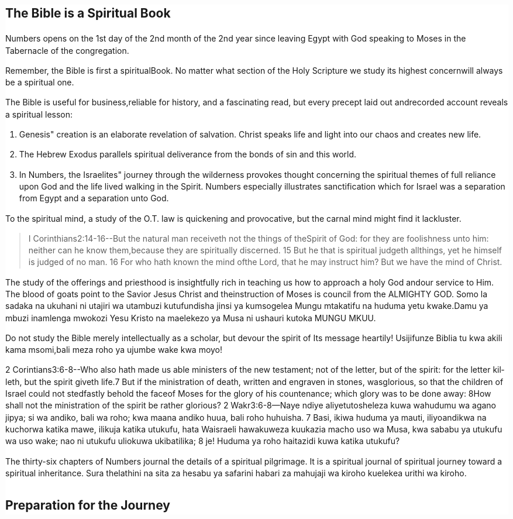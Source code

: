## The Bible is a Spiritual Book

Numbers opens on the 1st day of the 2nd month of the 2nd year since leaving Egypt with God speaking to Moses in the Tabernacle of the congregation.

Remember&#44; the Bible is first a spiritualBook. No matter what section of the Holy Scripture we study its highest concernwill always be a spiritual one. 

The Bible is useful for business&#44;reliable for history&#44; and a fascinating read&#44; but every precept laid out andrecorded account reveals a spiritual lesson: 

1. Genesis&quot; creation is an elaborate revelation of salvation. Christ speaks life and light into our chaos and creates new life. 

2. The Hebrew Exodus parallels spiritual deliverance from the bonds of sin and this world. 

3. In Numbers&#44; the Israelites&quot; journey through the wilderness provokes thought concerning the spiritual themes of full reliance upon God and the life lived walking in the Spirit. Numbers especially illustrates sanctification which for Israel was a separation from Egypt and a separation unto God.

To the spiritual mind&#44; a study of the O.T. law is quickening and provocative&#44; but the carnal mind might find it lackluster. 

> I Corinthians2:14-16--But the natural man receiveth not the things of theSpirit of God: for they are foolishness unto him: neither can he know them&#44;because they are spiritually discerned. 15 But he that is spiritual judgeth allthings&#44; yet he himself is judged of no man. 16 For who hath known the mind ofthe Lord&#44; that he may instruct him? But we have the mind of Christ. 

<p><span lang='en'>The study of the offerings and priesthood is insightfully rich in teaching us how to approach a holy God andour service to Him. The blood of goats point to the Savior Jesus Christ and theinstruction of Moses is council from the ALMIGHTY GOD. </span><span lang='swa'>Somo la sadaka na ukuhani ni utajiri wa utambuzi kutufundisha jinsi ya kumsogelea Mungu mtakatifu na huduma yetu kwake.Damu ya mbuzi inamlenga mwokozi Yesu Kristo na maelekezo ya Musa ni ushauri kutoka MUNGU MKUU. </span></p>
<p><span lang='en'>Do not study the Bible merely intellectually as a scholar&#44; but devour the spirit of Its message heartily! </span><span lang='swa'>Usijifunze Biblia tu kwa akili kama msomi&#44;bali meza roho ya ujumbe wake kwa moyo! </span></p>
<p><span lang='en'>2 Corintians3:6-8--Who also hath made us able ministers of the new testament; not of the letter&#44; but of the spirit: for the letter killeth&#44; but the spirit giveth life.7 But if the ministration of death&#44; written and engraven in stones&#44; wasglorious&#44; so that the children of Israel could not stedfastly behold the faceof Moses for the glory of his countenance; which glory was to be done away: 8How shall not the ministration of the spirit be rather glorious? </span><span lang='swa'>2 Wakr3:6-8&mdash;Naye ndiye aliyetutosheleza kuwa wahudumu wa agano jipya; si wa andiko&#44; bali wa roho; kwa maana andiko huua&#44; bali roho huhuisha. 7 Basi&#44; ikiwa huduma ya mauti&#44; iliyoandikwa na kuchorwa katika mawe&#44; ilikuja katika utukufu&#44; hata Waisraeli hawakuweza kuukazia macho uso wa Musa&#44; kwa sababu ya utukufu wa uso wake; nao ni utukufu uliokuwa ukibatilika; 8 je! Huduma ya roho haitazidi kuwa katika utukufu? </span></p>
<p><span lang='en'>The thirty-six chapters of Numbers journal the details of a spiritual pilgrimage. It is a spiritual journal of spiritual journey toward a spiritual inheritance. </span><span lang='swa'>Sura thelathini na sita za hesabu ya safarini habari za mahujaji wa kiroho kuelekea urithi wa kiroho. </span></p>

## Preparation for the Journey
